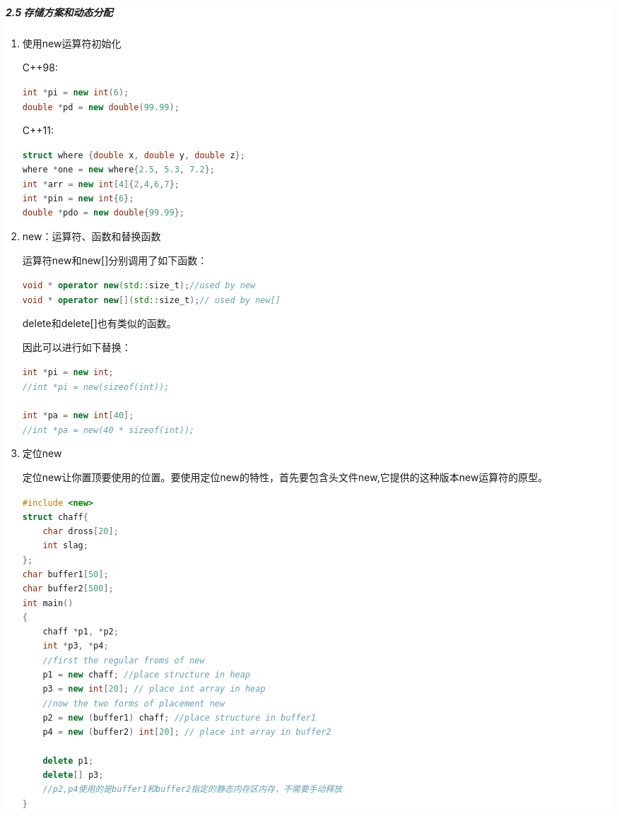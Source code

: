##### 2.5 存储方案和动态分配

1. 使用new运算符初始化
   
   C++98:
   
   ```cpp
   int *pi = new int(6);
   double *pd = new double(99.99);
   ```
   
   C++11:
   
   ```cpp
   struct where {double x, double y, double z};
   where *one = new where{2.5, 5.3, 7.2};
   int *arr = new int[4]{2,4,6,7};
   int *pin = new int{6};
   double *pdo = new double{99.99};
   ```

2. new：运算符、函数和替换函数
   
   运算符new和new[]分别调用了如下函数：
   
   ```cpp
   void * operator new(std::size_t);//used by new
   void * operator new[](std::size_t);// used by new[]
   ```
   
   delete和delete[]也有类似的函数。
   
   因此可以进行如下替换：
   
   ```cpp
   int *pi = new int;
   //int *pi = new(sizeof(int));
   
   int *pa = new int[40];
   //int *pa = new(40 * sizeof(int));
   ```

3. 定位new
   
   定位new让你置顶要使用的位置。要使用定位new的特性，首先要包含头文件new,它提供的这种版本new运算符的原型。
   
   ```cpp
   #include <new>
   struct chaff{
       char dross[20];
       int slag;
   };
   char buffer1[50];
   char buffer2[500];
   int main()
   {
       chaff *p1, *p2;
       int *p3, *p4;
       //first the regular froms of new
       p1 = new chaff; //place structure in heap
       p3 = new int[20]; // place int array in heap
       //now the two forms of placement new
       p2 = new (buffer1) chaff; //place structure in buffer1
       p4 = new (buffer2) int[20]; // place int array in buffer2
   
       delete p1;
       delete[] p3;
       //p2,p4使用的是buffer1和buffer2指定的静态内存区内存，不需要手动释放
   }
   ```
   